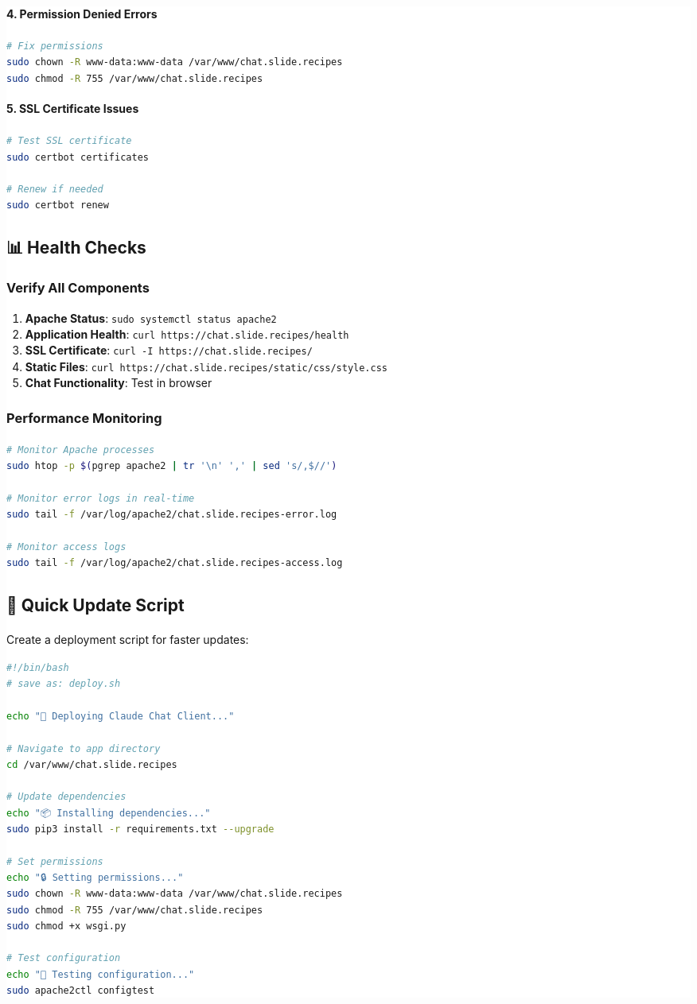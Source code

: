 #### 4. Permission Denied Errors
```bash
# Fix permissions
sudo chown -R www-data:www-data /var/www/chat.slide.recipes
sudo chmod -R 755 /var/www/chat.slide.recipes
```

#### 5. SSL Certificate Issues
```bash
# Test SSL certificate
sudo certbot certificates

# Renew if needed
sudo certbot renew
```

## 📊 Health Checks

### Verify All Components

1. **Apache Status**: `sudo systemctl status apache2`
2. **Application Health**: `curl https://chat.slide.recipes/health`
3. **SSL Certificate**: `curl -I https://chat.slide.recipes/`
4. **Static Files**: `curl https://chat.slide.recipes/static/css/style.css`
5. **Chat Functionality**: Test in browser

### Performance Monitoring

```bash
# Monitor Apache processes
sudo htop -p $(pgrep apache2 | tr '\n' ',' | sed 's/,$//')

# Monitor error logs in real-time
sudo tail -f /var/log/apache2/chat.slide.recipes-error.log

# Monitor access logs
sudo tail -f /var/log/apache2/chat.slide.recipes-access.log
```

## 🔄 Quick Update Script

Create a deployment script for faster updates:

```bash
#!/bin/bash
# save as: deploy.sh

echo "🚀 Deploying Claude Chat Client..."

# Navigate to app directory
cd /var/www/chat.slide.recipes

# Update dependencies
echo "📦 Installing dependencies..."
sudo pip3 install -r requirements.txt --upgrade

# Set permissions
echo "🔒 Setting permissions..."
sudo chown -R www-data:www-data /var/www/chat.slide.recipes
sudo chmod -R 755 /var/www/chat.slide.recipes
sudo chmod +x wsgi.py

# Test configuration
echo "🧪 Testing configuration..."
sudo apache2ctl configtest
```